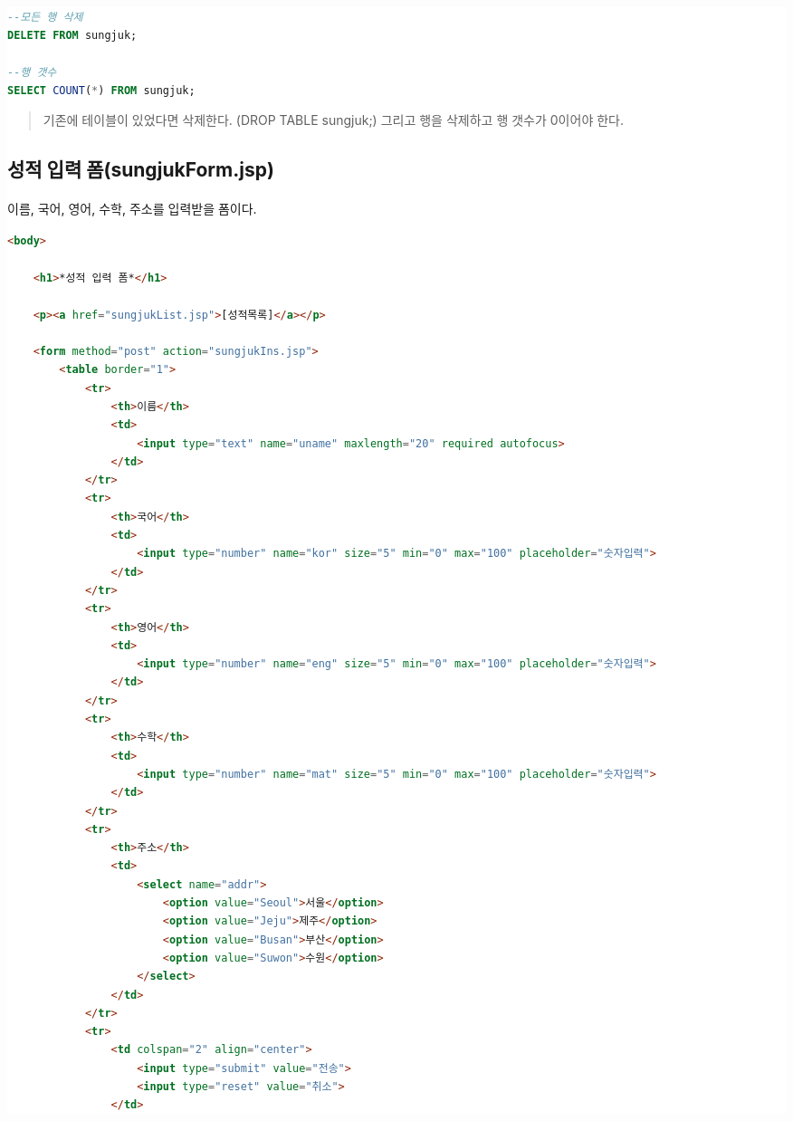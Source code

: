 ```sql
--모든 행 삭제
DELETE FROM sungjuk;

--행 갯수
SELECT COUNT(*) FROM sungjuk;
```

> 기존에 테이블이 있었다면 삭제한다. (DROP TABLE sungjuk;) 그리고 행을 삭제하고 행 갯수가 0이어야 한다.





## 성적 입력 폼(sungjukForm.jsp)

이름, 국어, 영어, 수학, 주소를 입력받을 폼이다.

```html
<body>

	<h1>*성적 입력 폼*</h1>
	
	<p><a href="sungjukList.jsp">[성적목록]</a></p>
	
	<form method="post" action="sungjukIns.jsp">
		<table border="1">
			<tr>
				<th>이름</th>
				<td>
					<input type="text" name="uname" maxlength="20" required autofocus>
				</td>
			</tr>
			<tr>
				<th>국어</th>
				<td>
					<input type="number" name="kor" size="5" min="0" max="100" placeholder="숫자입력">
				</td>
			</tr>
			<tr>
				<th>영어</th>
				<td>
					<input type="number" name="eng" size="5" min="0" max="100" placeholder="숫자입력">
				</td>
			</tr>
			<tr>
				<th>수학</th>
				<td>
					<input type="number" name="mat" size="5" min="0" max="100" placeholder="숫자입력">
				</td>
			</tr>
			<tr>
				<th>주소</th>
				<td>
					<select name="addr">
						<option value="Seoul">서울</option>
						<option value="Jeju">제주</option>
						<option value="Busan">부산</option>
						<option value="Suwon">수원</option>
					</select>
				</td>
			</tr>
			<tr>
				<td colspan="2" align="center">
					<input type="submit" value="전송">
					<input type="reset" value="취소">
				</td>
```